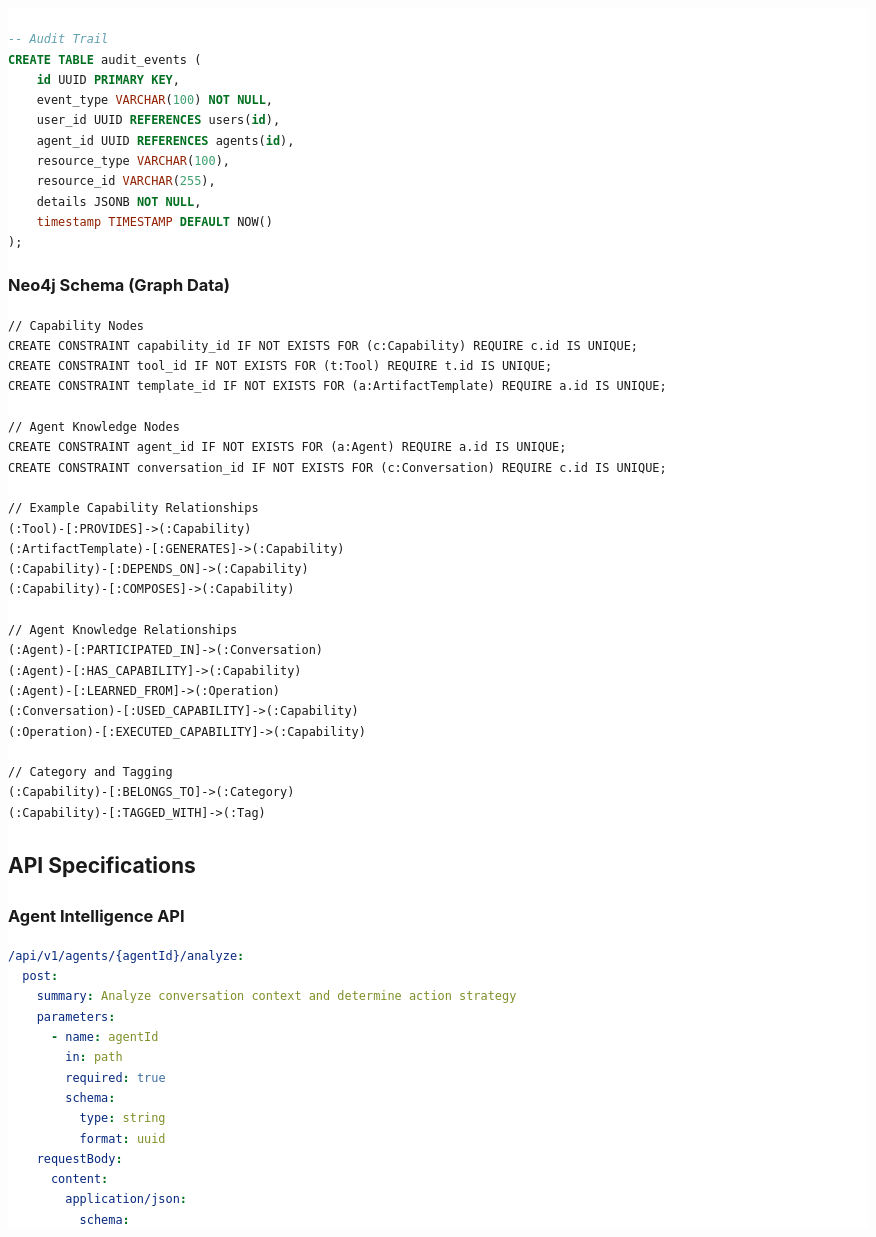 ```sql

-- Audit Trail
CREATE TABLE audit_events (
    id UUID PRIMARY KEY,
    event_type VARCHAR(100) NOT NULL,
    user_id UUID REFERENCES users(id),
    agent_id UUID REFERENCES agents(id),
    resource_type VARCHAR(100),
    resource_id VARCHAR(255),
    details JSONB NOT NULL,
    timestamp TIMESTAMP DEFAULT NOW()
);
```

### Neo4j Schema (Graph Data)

```cypher
// Capability Nodes
CREATE CONSTRAINT capability_id IF NOT EXISTS FOR (c:Capability) REQUIRE c.id IS UNIQUE;
CREATE CONSTRAINT tool_id IF NOT EXISTS FOR (t:Tool) REQUIRE t.id IS UNIQUE;
CREATE CONSTRAINT template_id IF NOT EXISTS FOR (a:ArtifactTemplate) REQUIRE a.id IS UNIQUE;

// Agent Knowledge Nodes
CREATE CONSTRAINT agent_id IF NOT EXISTS FOR (a:Agent) REQUIRE a.id IS UNIQUE;
CREATE CONSTRAINT conversation_id IF NOT EXISTS FOR (c:Conversation) REQUIRE c.id IS UNIQUE;

// Example Capability Relationships
(:Tool)-[:PROVIDES]->(:Capability)
(:ArtifactTemplate)-[:GENERATES]->(:Capability)
(:Capability)-[:DEPENDS_ON]->(:Capability)
(:Capability)-[:COMPOSES]->(:Capability)

// Agent Knowledge Relationships
(:Agent)-[:PARTICIPATED_IN]->(:Conversation)
(:Agent)-[:HAS_CAPABILITY]->(:Capability)
(:Agent)-[:LEARNED_FROM]->(:Operation)
(:Conversation)-[:USED_CAPABILITY]->(:Capability)
(:Operation)-[:EXECUTED_CAPABILITY]->(:Capability)

// Category and Tagging
(:Capability)-[:BELONGS_TO]->(:Category)
(:Capability)-[:TAGGED_WITH]->(:Tag)
```

## API Specifications

### Agent Intelligence API

```yaml
/api/v1/agents/{agentId}/analyze:
  post:
    summary: Analyze conversation context and determine action strategy
    parameters:
      - name: agentId
        in: path
        required: true
        schema:
          type: string
          format: uuid
    requestBody:
      content:
        application/json:
          schema:
```